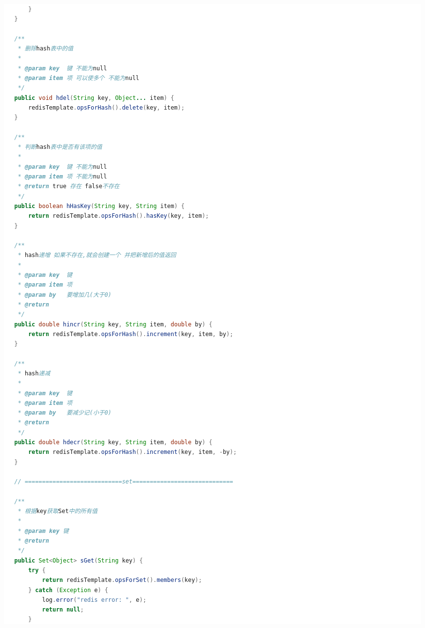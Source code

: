  ```java
        }
    }

    /**
     * 删除hash表中的值
     *
     * @param key  键 不能为null
     * @param item 项 可以使多个 不能为null
     */
    public void hdel(String key, Object... item) {
        redisTemplate.opsForHash().delete(key, item);
    }

    /**
     * 判断hash表中是否有该项的值
     *
     * @param key  键 不能为null
     * @param item 项 不能为null
     * @return true 存在 false不存在
     */
    public boolean hHasKey(String key, String item) {
        return redisTemplate.opsForHash().hasKey(key, item);
    }

    /**
     * hash递增 如果不存在,就会创建一个 并把新增后的值返回
     *
     * @param key  键
     * @param item 项
     * @param by   要增加几(大于0)
     * @return
     */
    public double hincr(String key, String item, double by) {
        return redisTemplate.opsForHash().increment(key, item, by);
    }

    /**
     * hash递减
     *
     * @param key  键
     * @param item 项
     * @param by   要减少记(小于0)
     * @return
     */
    public double hdecr(String key, String item, double by) {
        return redisTemplate.opsForHash().increment(key, item, -by);
    }

    // ============================set=============================

    /**
     * 根据key获取Set中的所有值
     *
     * @param key 键
     * @return
     */
    public Set<Object> sGet(String key) {
        try {
            return redisTemplate.opsForSet().members(key);
        } catch (Exception e) {
            log.error("redis error: ", e);
            return null;
        }
 ```